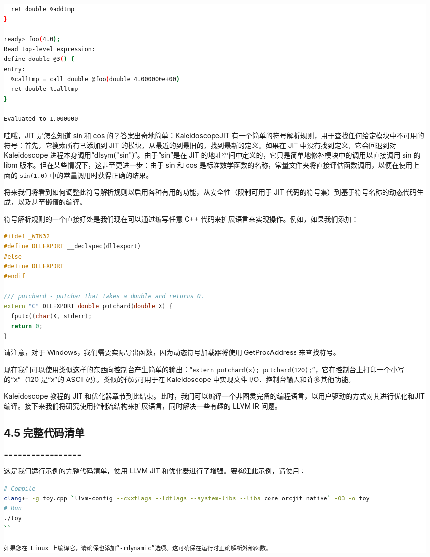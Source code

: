 ``` bash
  ret double %addtmp
}

ready> foo(4.0);
Read top-level expression:
define double @3() {
entry:
  %calltmp = call double @foo(double 4.000000e+00)
  ret double %calltmp
}

Evaluated to 1.000000
```

哇哦，JIT 是怎么知道 sin 和 cos 的？答案出奇地简单：KaleidoscopeJIT 有一个简单的符号解析规则，用于查找任何给定模块中不可用的符号：首先，它搜索所有已添加到 JIT 的模块，从最近的到最旧的，找到最新的定义。如果在 JIT 中没有找到定义，它会回退到对 Kaleidoscope 进程本身调用“dlsym("sin")”。由于“sin”是在 JIT 的地址空间中定义的，它只是简单地修补模块中的调用以直接调用 sin 的 libm 版本。但在某些情况下，这甚至更进一步：由于 sin 和 cos 是标准数学函数的名称，常量文件夹将直接评估函数调用，以便在使用上面的 `sin(1.0)` 中的常量调用时获得正确的结果。

将来我们将看到如何调整此符号解析规则以启用各种有用的功能，从安全性（限制可用于 JIT 代码的符号集）到基于符号名称的动态代码生成，以及甚至懒惰的编译。

符号解析规则的一个直接好处是我们现在可以通过编写任意 C++ 代码来扩展语言来实现操作。例如，如果我们添加：

``` cpp
#ifdef _WIN32
#define DLLEXPORT __declspec(dllexport)
#else
#define DLLEXPORT
#endif

/// putchard - putchar that takes a double and returns 0.
extern "C" DLLEXPORT double putchard(double X) {
  fputc((char)X, stderr);
  return 0;
}
```

请注意，对于 Windows，我们需要实际导出函数，因为动态符号加载器将使用 GetProcAddress 来查找符号。

现在我们可以使用类似这样的东西向控制台产生简单的输出：“`extern putchard(x); putchard(120);`”，它在控制台上打印一个小写的“x”（120 是“x”的 ASCII 码）。类似的代码可用于在 Kaleidoscope 中实现文件 I/O、控制台输入和许多其他功能。

Kaleidoscope 教程的 JIT 和优化器章节到此结束。此时，我们可以编译一个非图灵完备的编程语言，以用户驱动的方式对其进行优化和JIT编译。接下来我们将研究使用控制流结构来扩展语言，同时解决一些有趣的 LLVM IR 问题。

## 4.5 完整代码清单
=================

这是我们运行示例的完整代码清单，使用 LLVM JIT 和优化器进行了增强。要构建此示例，请使用：

``` bash
# Compile
clang++ -g toy.cpp `llvm-config --cxxflags --ldflags --system-libs --libs core orcjit native` -O3 -o toy
# Run
./toy
``

如果您在 Linux 上编译它，请确保也添加“-rdynamic”选项。这可确保在运行时正确解析外部函数。